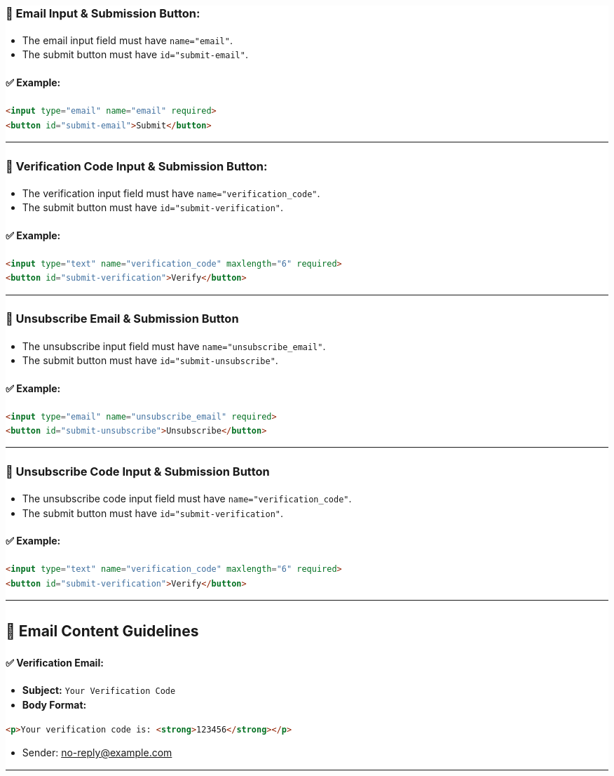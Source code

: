 ### 📧 Email Input & Submission Button:
- The email input field must have `name="email"`.
- The submit button must have `id="submit-email"`.

#### ✅ Example:
```html
<input type="email" name="email" required>
<button id="submit-email">Submit</button>
```
---
### 🔢 Verification Code Input & Submission Button:

- The verification input field must have `name="verification_code"`.
- The submit button must have `id="submit-verification"`.

#### ✅ Example:
```html
<input type="text" name="verification_code" maxlength="6" required>
<button id="submit-verification">Verify</button>
```
---
### 🚫 Unsubscribe Email & Submission Button
- The unsubscribe input field must have `name="unsubscribe_email"`.
- The submit button must have `id="submit-unsubscribe"`.
#### ✅ Example:
```html
<input type="email" name="unsubscribe_email" required>
<button id="submit-unsubscribe">Unsubscribe</button>
```
---
### 🚫 Unsubscribe Code Input & Submission Button
- The unsubscribe code input field must have `name="verification_code"`.
- The submit button must have `id="submit-verification"`.
#### ✅ Example:
```html
<input type="text" name="verification_code" maxlength="6" required>
<button id="submit-verification">Verify</button>
```
---

## 📩 Email Content Guidelines

#### ✅ Verification Email:
- **Subject:** `Your Verification Code`
- **Body Format:**
```html
<p>Your verification code is: <strong>123456</strong></p>
```
- Sender: no-reply@example.com
---
